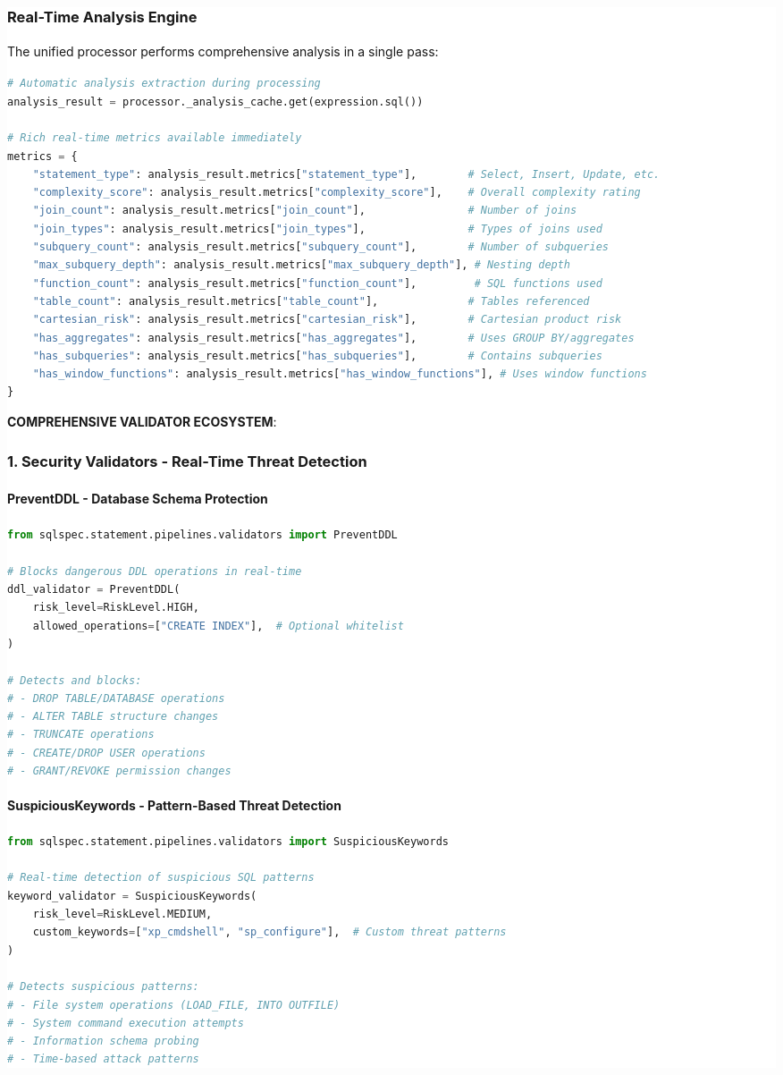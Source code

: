 ### Real-Time Analysis Engine

The unified processor performs comprehensive analysis in a single pass:

```python
# Automatic analysis extraction during processing
analysis_result = processor._analysis_cache.get(expression.sql())

# Rich real-time metrics available immediately
metrics = {
    "statement_type": analysis_result.metrics["statement_type"],        # Select, Insert, Update, etc.
    "complexity_score": analysis_result.metrics["complexity_score"],    # Overall complexity rating
    "join_count": analysis_result.metrics["join_count"],                # Number of joins
    "join_types": analysis_result.metrics["join_types"],                # Types of joins used
    "subquery_count": analysis_result.metrics["subquery_count"],        # Number of subqueries
    "max_subquery_depth": analysis_result.metrics["max_subquery_depth"], # Nesting depth
    "function_count": analysis_result.metrics["function_count"],         # SQL functions used
    "table_count": analysis_result.metrics["table_count"],              # Tables referenced
    "cartesian_risk": analysis_result.metrics["cartesian_risk"],        # Cartesian product risk
    "has_aggregates": analysis_result.metrics["has_aggregates"],        # Uses GROUP BY/aggregates
    "has_subqueries": analysis_result.metrics["has_subqueries"],        # Contains subqueries
    "has_window_functions": analysis_result.metrics["has_window_functions"], # Uses window functions
}
```

**COMPREHENSIVE VALIDATOR ECOSYSTEM**:

### 1. Security Validators - Real-Time Threat Detection

#### PreventDDL - Database Schema Protection

```python
from sqlspec.statement.pipelines.validators import PreventDDL

# Blocks dangerous DDL operations in real-time
ddl_validator = PreventDDL(
    risk_level=RiskLevel.HIGH,
    allowed_operations=["CREATE INDEX"],  # Optional whitelist
)

# Detects and blocks:
# - DROP TABLE/DATABASE operations
# - ALTER TABLE structure changes
# - TRUNCATE operations
# - CREATE/DROP USER operations
# - GRANT/REVOKE permission changes
```

#### SuspiciousKeywords - Pattern-Based Threat Detection

```python
from sqlspec.statement.pipelines.validators import SuspiciousKeywords

# Real-time detection of suspicious SQL patterns
keyword_validator = SuspiciousKeywords(
    risk_level=RiskLevel.MEDIUM,
    custom_keywords=["xp_cmdshell", "sp_configure"],  # Custom threat patterns
)

# Detects suspicious patterns:
# - File system operations (LOAD_FILE, INTO OUTFILE)
# - System command execution attempts
# - Information schema probing
# - Time-based attack patterns
```